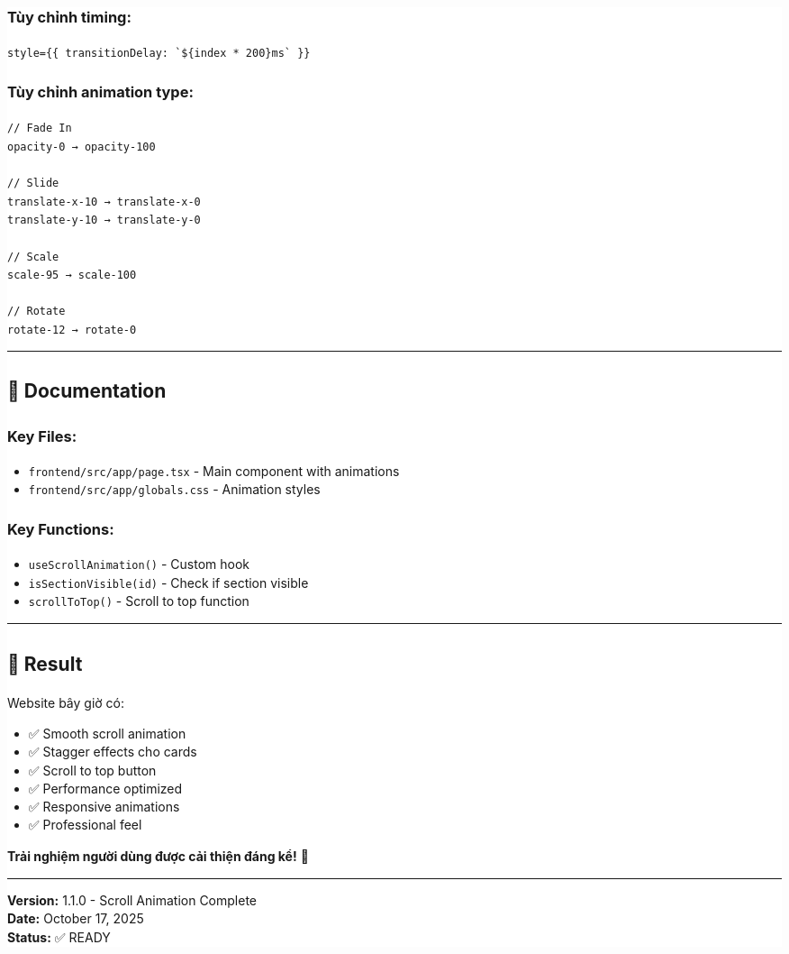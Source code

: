 ### Tùy chỉnh timing:
```tsx
style={{ transitionDelay: `${index * 200}ms` }}
```

### Tùy chỉnh animation type:
```tsx
// Fade In
opacity-0 → opacity-100

// Slide
translate-x-10 → translate-x-0
translate-y-10 → translate-y-0

// Scale
scale-95 → scale-100

// Rotate
rotate-12 → rotate-0
```

---

## 📖 Documentation

### Key Files:
- `frontend/src/app/page.tsx` - Main component with animations
- `frontend/src/app/globals.css` - Animation styles

### Key Functions:
- `useScrollAnimation()` - Custom hook
- `isSectionVisible(id)` - Check if section visible
- `scrollToTop()` - Scroll to top function

---

## 🎉 Result

Website bây giờ có:
- ✅ Smooth scroll animation
- ✅ Stagger effects cho cards
- ✅ Scroll to top button
- ✅ Performance optimized
- ✅ Responsive animations
- ✅ Professional feel

**Trải nghiệm người dùng được cải thiện đáng kể!** 🚀

---

**Version:** 1.1.0 - Scroll Animation Complete  
**Date:** October 17, 2025  
**Status:** ✅ READY
